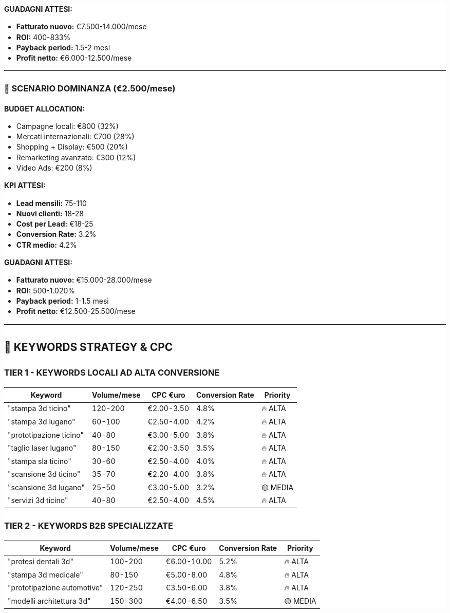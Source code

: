 **GUADAGNI ATTESI:**
- **Fatturato nuovo:** €7.500-14.000/mese
- **ROI:** 400-833%
- **Payback period:** 1.5-2 mesi
- **Profit netto:** €6.000-12.500/mese

---

### 🔴 SCENARIO DOMINANZA (€2.500/mese)
**BUDGET ALLOCATION:**
- Campagne locali: €800 (32%)
- Mercati internazionali: €700 (28%)
- Shopping + Display: €500 (20%)
- Remarketing avanzato: €300 (12%)
- Video Ads: €200 (8%)

**KPI ATTESI:**
- **Lead mensili:** 75-110
- **Nuovi clienti:** 18-28
- **Cost per Lead:** €18-25
- **Conversion Rate:** 3.2%
- **CTR medio:** 4.2%

**GUADAGNI ATTESI:**
- **Fatturato nuovo:** €15.000-28.000/mese
- **ROI:** 500-1.020%
- **Payback period:** 1-1.5 mesi
- **Profit netto:** €12.500-25.500/mese

---

## 🎯 KEYWORDS STRATEGY & CPC

### TIER 1 - KEYWORDS LOCALI AD ALTA CONVERSIONE
| Keyword | Volume/mese | CPC €uro | Conversion Rate | Priority |
|---------|-------------|----------|-----------------|----------|
| "stampa 3d ticino" | 120-200 | €2.00-3.50 | 4.8% | 🔥 ALTA |
| "stampa 3d lugano" | 60-100 | €2.50-4.00 | 4.2% | 🔥 ALTA |
| "prototipazione ticino" | 40-80 | €3.00-5.00 | 3.8% | 🔥 ALTA |
| "taglio laser lugano" | 80-150 | €2.00-3.50 | 3.5% | 🔥 ALTA |
| "stampa sla ticino" | 30-60 | €2.50-4.00 | 4.0% | 🔥 ALTA |
| "scansione 3d ticino" | 35-70 | €2.20-4.00 | 3.8% | 🔥 ALTA |
| "scansione 3d lugano" | 25-50 | €3.00-5.00 | 3.2% | 🟡 MEDIA |
| "servizi 3d ticino" | 40-80 | €2.50-4.00 | 4.5% | 🔥 ALTA |

### TIER 2 - KEYWORDS B2B SPECIALIZZATE
| Keyword | Volume/mese | CPC €uro | Conversion Rate | Priority |
|---------|-------------|----------|-----------------|----------|
| "protesi dentali 3d" | 100-200 | €6.00-10.00 | 5.2% | 🔥 ALTA |
| "stampa 3d medicale" | 80-150 | €5.00-8.00 | 4.8% | 🔥 ALTA |
| "prototipazione automotive" | 120-250 | €3.50-6.00 | 3.8% | 🔥 ALTA |
| "modelli architettura 3d" | 150-300 | €4.00-6.50 | 3.5% | 🟡 MEDIA |
